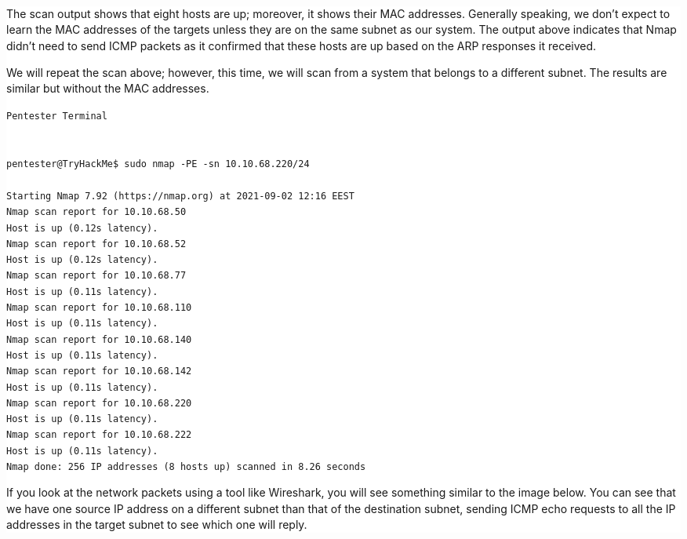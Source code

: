 The scan output shows that eight hosts are up; moreover, it shows their MAC addresses. Generally speaking, we don’t expect to learn the MAC addresses of the targets unless they are on the same subnet as our system. The output above indicates that Nmap didn’t need to send ICMP packets as it confirmed that these hosts are up based on the ARP responses it received.

We will repeat the scan above; however, this time, we will scan from a system that belongs to a different subnet. The results are similar but without the MAC addresses.

```telnet
Pentester Terminal

           
pentester@TryHackMe$ sudo nmap -PE -sn 10.10.68.220/24

Starting Nmap 7.92 (https://nmap.org) at 2021-09-02 12:16 EEST
Nmap scan report for 10.10.68.50
Host is up (0.12s latency).
Nmap scan report for 10.10.68.52
Host is up (0.12s latency).
Nmap scan report for 10.10.68.77
Host is up (0.11s latency).
Nmap scan report for 10.10.68.110
Host is up (0.11s latency).
Nmap scan report for 10.10.68.140
Host is up (0.11s latency).
Nmap scan report for 10.10.68.142
Host is up (0.11s latency).
Nmap scan report for 10.10.68.220
Host is up (0.11s latency).
Nmap scan report for 10.10.68.222
Host is up (0.11s latency).
Nmap done: 256 IP addresses (8 hosts up) scanned in 8.26 seconds
```

If you look at the network packets using a tool like Wireshark, you will see something similar to the image below. You can see that we have one source IP address on a different subnet than that of the destination subnet, sending ICMP echo requests to all the IP addresses in the target subnet to see which one will reply.

